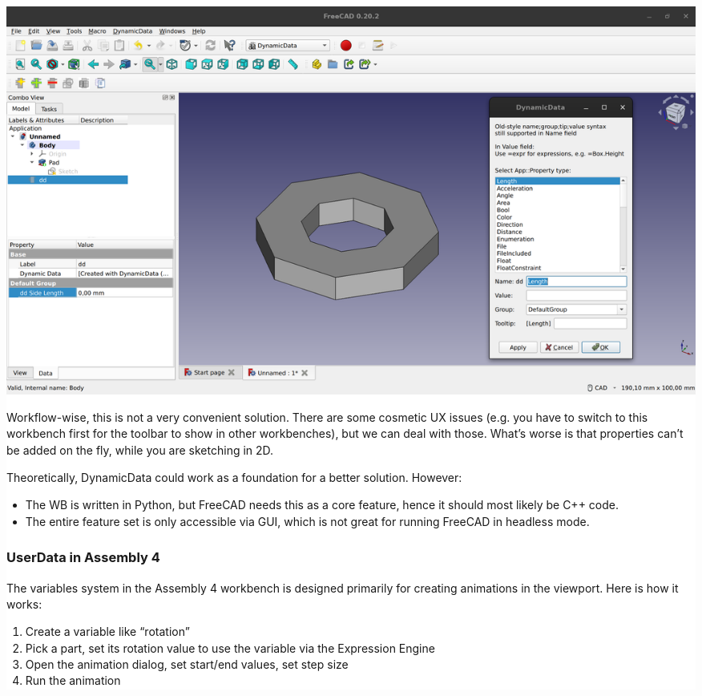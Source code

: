 ![The DynamicData workbench in FreeCAD](dynamic-data-ui.png)

Workflow-wise, this is not a very convenient solution. There are some cosmetic UX issues (e.g. you have to switch to this workbench first for the toolbar to show in other workbenches), but we can deal with those. What’s worse is that properties can’t be added on the fly, while you are sketching in 2D.

Theoretically, DynamicData could work as a foundation for a better solution. However:

- The WB is written in Python, but FreeCAD needs this as a core feature, hence it should most likely be C++ code.
- The entire feature set is only accessible via GUI, which is not great for running FreeCAD in headless mode.

### UserData in Assembly 4

The variables system in the Assembly 4 workbench is designed primarily for creating animations in the viewport. Here is how it works:

1. Create a variable like “rotation”
2. Pick a part, set its rotation value to use the variable via the Expression Engine
3. Open the animation dialog, set start/end values, set step size
4. Run the animation
